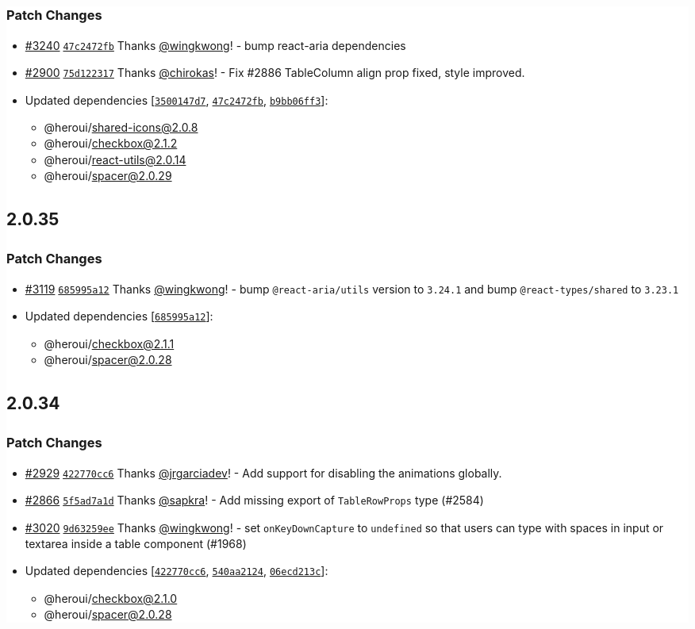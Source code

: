 ### Patch Changes

- [#3240](https://github.com/heroui-inc/heroui/pull/3240) [`47c2472fb`](https://github.com/heroui-inc/heroui/commit/47c2472fb22bfe1c0c357b5ba12e5606eba0d65b) Thanks [@wingkwong](https://github.com/wingkwong)! - bump react-aria dependencies

- [#2900](https://github.com/heroui-inc/heroui/pull/2900) [`75d122317`](https://github.com/heroui-inc/heroui/commit/75d1223178a8d6f5b68535b54a79efb2d75a31cc) Thanks [@chirokas](https://github.com/chirokas)! - Fix #2886 TableColumn align prop fixed, style improved.

- Updated dependencies [[`3500147d7`](https://github.com/heroui-inc/heroui/commit/3500147d7fbe53bc01ae24749fdeaf87c37c0d12), [`47c2472fb`](https://github.com/heroui-inc/heroui/commit/47c2472fb22bfe1c0c357b5ba12e5606eba0d65b), [`b9bb06ff3`](https://github.com/heroui-inc/heroui/commit/b9bb06ff37f99bfc438e848706ec79b4c7b7c5d3)]:
  - @heroui/shared-icons@2.0.8
  - @heroui/checkbox@2.1.2
  - @heroui/react-utils@2.0.14
  - @heroui/spacer@2.0.29

## 2.0.35

### Patch Changes

- [#3119](https://github.com/heroui-inc/heroui/pull/3119) [`685995a12`](https://github.com/heroui-inc/heroui/commit/685995a125cc3db26c6adb67ed9f7245b87e792a) Thanks [@wingkwong](https://github.com/wingkwong)! - bump `@react-aria/utils` version to `3.24.1` and bump `@react-types/shared` to `3.23.1`

- Updated dependencies [[`685995a12`](https://github.com/heroui-inc/heroui/commit/685995a125cc3db26c6adb67ed9f7245b87e792a)]:
  - @heroui/checkbox@2.1.1
  - @heroui/spacer@2.0.28

## 2.0.34

### Patch Changes

- [#2929](https://github.com/heroui-inc/heroui/pull/2929) [`422770cc6`](https://github.com/heroui-inc/heroui/commit/422770cc6bcdd1d4c51257654ab718f3c19d6cb2) Thanks [@jrgarciadev](https://github.com/jrgarciadev)! - Add support for disabling the animations globally.

- [#2866](https://github.com/heroui-inc/heroui/pull/2866) [`5f5ad7a1d`](https://github.com/heroui-inc/heroui/commit/5f5ad7a1ddae1fb30be4a25e6aad4f87666ee1ce) Thanks [@sapkra](https://github.com/sapkra)! - Add missing export of `TableRowProps` type (#2584)

- [#3020](https://github.com/heroui-inc/heroui/pull/3020) [`9d63259ee`](https://github.com/heroui-inc/heroui/commit/9d63259eeacfe8b8714629e612a20e00293f0a43) Thanks [@wingkwong](https://github.com/wingkwong)! - set `onKeyDownCapture` to `undefined` so that users can type with spaces in input or textarea inside a table component (#1968)

- Updated dependencies [[`422770cc6`](https://github.com/heroui-inc/heroui/commit/422770cc6bcdd1d4c51257654ab718f3c19d6cb2), [`540aa2124`](https://github.com/heroui-inc/heroui/commit/540aa2124b45b65a40e73f5aea2b90405fe1fe9a), [`06ecd213c`](https://github.com/heroui-inc/heroui/commit/06ecd213cf85db2dfaa5fc26c1fed62dcb5fbc85)]:
  - @heroui/checkbox@2.1.0
  - @heroui/spacer@2.0.28
